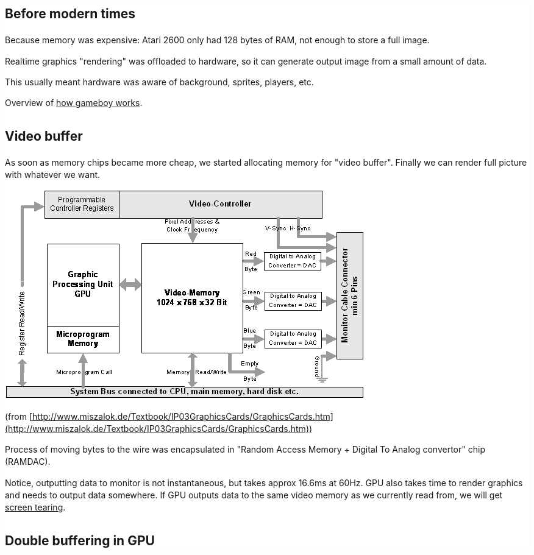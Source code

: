 ## Before modern times

Because memory was expensive: Atari 2600 only had 128 bytes of RAM, not enough to store a full image.

Realtime graphics "rendering" was offloaded to hardware, so it can generate output image from a small amount of data.

This usually meant hardware was aware of background, sprites, players, etc.

Overview of [how gameboy works](https://www.gamedeveloper.com/programming/making-a-game-boy-game-in-2017-a-quot-sheep-it-up-quot-post-mortem-part-1-2-).

## Video buffer

As soon as memory chips became more cheap, we started allocating memory for "video buffer".
Finally we can render full picture with whatever we want.

![](markdown/e0_double_buffer_ramdac.png)

(from [http://www.miszalok.de/Textbook/IP03GraphicsCards/GraphicsCards.htm](http://www.miszalok.de/Textbook/IP03GraphicsCards/GraphicsCards.htm))

Process of moving bytes to the wire was encapsulated in "Random Access Memory + Digital To Analog convertor" chip (RAMDAC).

Notice, outputting data to monitor is not instantaneous, but takes approx 16.6ms at 60Hz.
GPU also takes time to render graphics and needs to output data somewhere.
If GPU outputs data to the same video memory as we currently read from, we will get [screen tearing](https://www.reinterpretcast.com/screen-tearing).


## Double buffering in GPU
